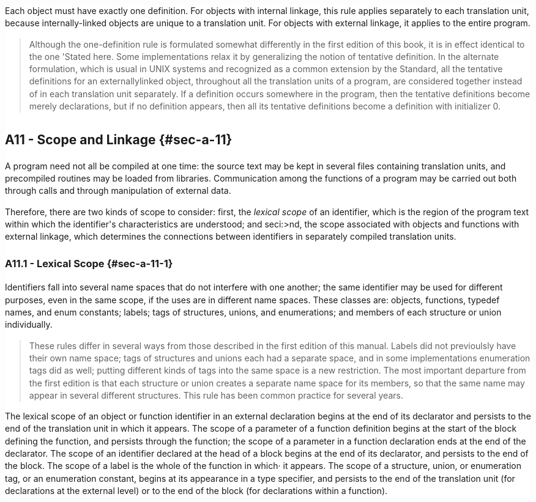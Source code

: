 Each object must have exactly one definition. For objects with internal linkage, this
rule applies separately to each translation unit, because internally-linked objects are
unique to a translation unit. For objects with external linkage, it applies to the entire
program.

> Although the one-definition rule is formulated somewhat differently in the first
> edition of this book, it is in effect identical to the one 'Stated here. Some implementations
> relax it by generalizing the notion of tentative definition. In the
> alternate formulation, which is usual in UNIX systems and recognized as a common
> extension by the Standard, all the tentative definitions for an externallylinked
> object, throughout all the translation units of a program, are considered
> together instead of in each translation unit separately. If a definition occurs
> somewhere in the program, then the tentative definitions become merely
> declarations, but if no definition appears, then all its tentative definitions
> become a definition with initializer 0.

## A11 - Scope and Linkage {#sec-a-11}

A program need not all be compiled at one time: the source text may be kept in
several files containing translation units, and precompiled routines may be loaded from
libraries. Communication among the functions of a program may be carried out both
through calls and through manipulation of external data.

Therefore, there are two kinds of scope to consider: first, the *lexical scope* of an
identifier, which is the region of the program text within which the identifier's characteristics
are understood; and seci:>nd, the scope associated with objects and functions with
external linkage, which determines the connections between identifiers in separately compiled
translation units.

### A11.1 - Lexical Scope {#sec-a-11-1}

Identifiers fall into several name spaces that do not interfere with one another; the
same identifier may be used for different purposes, even in the same scope, if the uses
are in different name spaces. These classes are: objects, functions, typedef names, and
enum constants; labels; tags of structures, unions, and enumerations; and members of
each structure or union individually.

> These rules differ in several ways from those described in the first edition of
> this manual. Labels did not previoulsly have their own name space; tags of
> structures and unions each had a separate space, and in some implementations
> enumeration tags did as well; putting different kinds of tags into the same space
> is a new restriction. The most important departure from the first edition is that
> each structure or union creates a separate name space for its members, so that
> the same name may appear in several different structures. This rule has been
> common practice for several years.

The lexical scope of an object or function identifier in an external declaration begins
at the end of its declarator and persists to the end of the translation unit in which it
appears. The scope of a parameter of a function definition begins at the start of the
block defining the function, and persists through the function; the scope of a parameter
in a function declaration ends at the end of the declarator. The scope of an identifier
declared at the head of a block begins at the end of its declarator, and persists to the
end of the block. The scope of a label is the whole of the function in which· it appears.
The scope of a structure, union, or enumeration tag, or an enumeration constant, begins
at its appearance in a type specifier, and persists to the end of the translation unit (for
declarations at the external level) or to the end of the block (for declarations within a
function).
